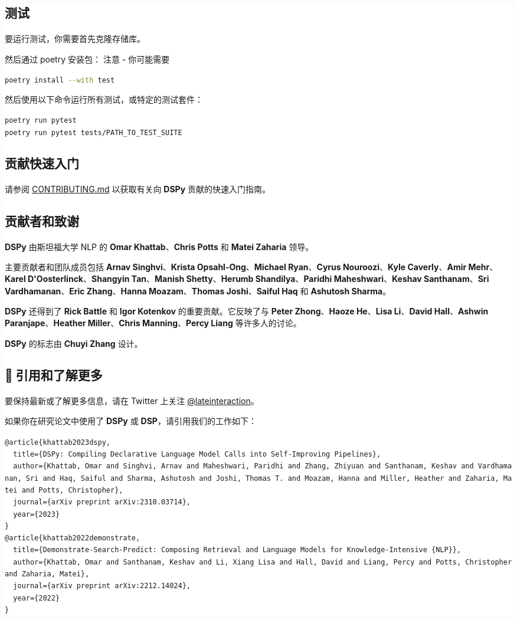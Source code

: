 
## 测试

要运行测试，你需要首先克隆存储库。

然后通过 poetry 安装包：
注意 - 你可能需要

```bash
poetry install --with test
```

然后使用以下命令运行所有测试，或特定的测试套件：

```bash
poetry run pytest
poetry run pytest tests/PATH_TO_TEST_SUITE
```

## 贡献快速入门

请参阅 [CONTRIBUTING.md](CONTRIBUTING.md) 以获取有关向 **DSPy** 贡献的快速入门指南。

## 贡献者和致谢

**DSPy** 由斯坦福大学 NLP 的 **Omar Khattab**、**Chris Potts** 和 **Matei Zaharia** 领导。

主要贡献者和团队成员包括 **Arnav Singhvi**、**Krista Opsahl-Ong**、**Michael Ryan**、**Cyrus Nouroozi**、**Kyle Caverly**、**Amir Mehr**、**Karel D'Oosterlinck**、**Shangyin Tan**、**Manish Shetty**、**Herumb Shandilya**、**Paridhi Maheshwari**、**Keshav Santhanam**、**Sri Vardhamanan**、**Eric Zhang**、**Hanna Moazam**、**Thomas Joshi**、**Saiful Haq** 和 **Ashutosh Sharma**。

**DSPy** 还得到了 **Rick Battle** 和 **Igor Kotenkov** 的重要贡献。它反映了与 **Peter Zhong**、**Haoze He**、**Lisa Li**、**David Hall**、**Ashwin Paranjape**、**Heather Miller**、**Chris Manning**、**Percy Liang** 等许多人的讨论。

**DSPy** 的标志由 **Chuyi Zhang** 设计。

## 📜 引用和了解更多

要保持最新或了解更多信息，请在 Twitter 上关注 [@lateinteraction](https://twitter.com/lateinteraction)。

如果你在研究论文中使用了 **DSPy** 或 **DSP**，请引用我们的工作如下：

```
@article{khattab2023dspy,
  title={DSPy: Compiling Declarative Language Model Calls into Self-Improving Pipelines},
  author={Khattab, Omar and Singhvi, Arnav and Maheshwari, Paridhi and Zhang, Zhiyuan and Santhanam, Keshav and Vardhamanan, Sri and Haq, Saiful and Sharma, Ashutosh and Joshi, Thomas T. and Moazam, Hanna and Miller, Heather and Zaharia, Matei and Potts, Christopher},
  journal={arXiv preprint arXiv:2310.03714},
  year={2023}
}
@article{khattab2022demonstrate,
  title={Demonstrate-Search-Predict: Composing Retrieval and Language Models for Knowledge-Intensive {NLP}},
  author={Khattab, Omar and Santhanam, Keshav and Li, Xiang Lisa and Hall, David and Liang, Percy and Potts, Christopher and Zaharia, Matei},
  journal={arXiv preprint arXiv:2212.14024},
  year={2022}
}
```
